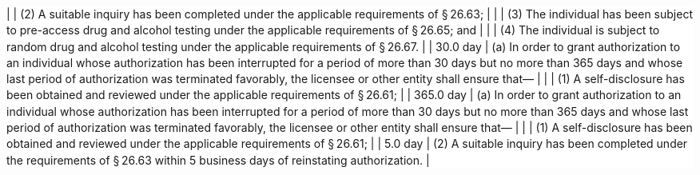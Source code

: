 |             |             (2) A suitable inquiry has been completed under the applicable requirements of &#167;&#8201;26.63;                                                                                                                                                                                                                                                                                                                                                                                                                                                                                                                                                                                                                             |
|             |             (3) The individual has been subject to pre-access drug and alcohol testing under the applicable requirements of &#167;&#8201;26.65; and                                                                                                                                                                                                                                                                                                                                                                                                                                                                                                                                                                                        |
|             |             (4) The individual is subject to random drug and alcohol testing under the applicable requirements of &#167;&#8201;26.67.                                                                                                                                                                                                                                                                                                                                                                                                                                                                                                                                                                                                      |
| 30.0 day    | (a) In order to grant authorization to an individual whose authorization has been interrupted for a period of more than 30 days but no more than 365 days and whose last period of authorization was terminated favorably, the licensee or other entity shall ensure that&#8212;                                                                                                                                                                                                                                                                                                                                                                                                                                                           |
|             |             (1) A self-disclosure has been obtained and reviewed under the applicable requirements of &#167;&#8201;26.61;                                                                                                                                                                                                                                                                                                                                                                                                                                                                                                                                                                                                                  |
| 365.0 day   | (a) In order to grant authorization to an individual whose authorization has been interrupted for a period of more than 30 days but no more than 365 days and whose last period of authorization was terminated favorably, the licensee or other entity shall ensure that&#8212;                                                                                                                                                                                                                                                                                                                                                                                                                                                           |
|             |             (1) A self-disclosure has been obtained and reviewed under the applicable requirements of &#167;&#8201;26.61;                                                                                                                                                                                                                                                                                                                                                                                                                                                                                                                                                                                                                  |
| 5.0 day     | (2) A suitable inquiry has been completed under the requirements of &#167;&#8201;26.63 within 5 business days of reinstating authorization.                                                                                                                                                                                                                                                                                                                                                                                                                                                                                                                                                                                                |